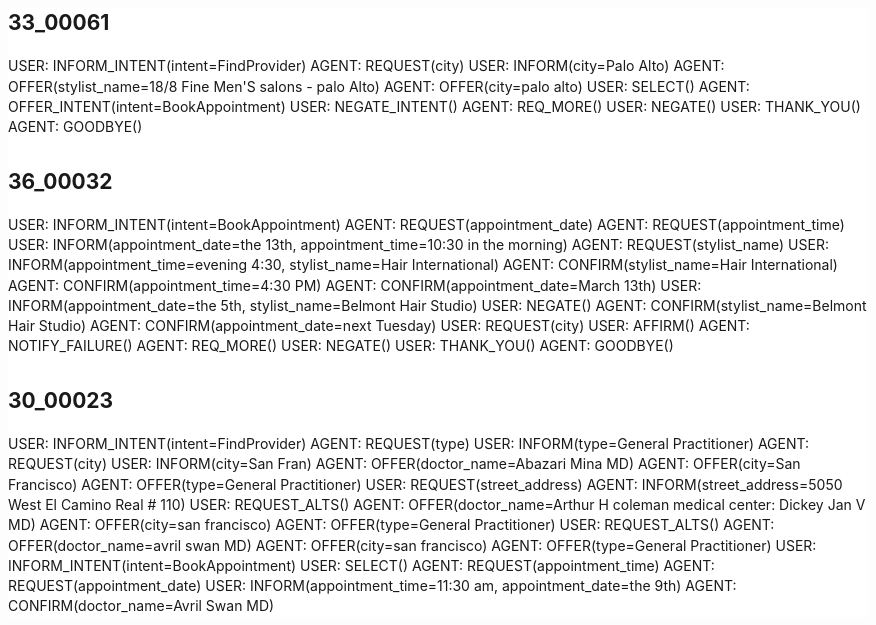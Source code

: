 ## 33_00061
USER: INFORM_INTENT(intent=FindProvider)
AGENT: REQUEST(city)
USER: INFORM(city=Palo Alto)
AGENT: OFFER(stylist_name=18/8 Fine Men'S salons - palo Alto)
AGENT: OFFER(city=palo alto)
USER: SELECT()
AGENT: OFFER_INTENT(intent=BookAppointment)
USER: NEGATE_INTENT()
AGENT: REQ_MORE()
USER: NEGATE()
USER: THANK_YOU()
AGENT: GOODBYE()

## 36_00032
USER: INFORM_INTENT(intent=BookAppointment)
AGENT: REQUEST(appointment_date)
AGENT: REQUEST(appointment_time)
USER: INFORM(appointment_date=the 13th, appointment_time=10:30 in the morning)
AGENT: REQUEST(stylist_name)
USER: INFORM(appointment_time=evening 4:30, stylist_name=Hair International)
AGENT: CONFIRM(stylist_name=Hair International)
AGENT: CONFIRM(appointment_time=4:30 PM)
AGENT: CONFIRM(appointment_date=March 13th)
USER: INFORM(appointment_date=the 5th, stylist_name=Belmont Hair Studio)
USER: NEGATE()
AGENT: CONFIRM(stylist_name=Belmont Hair Studio)
AGENT: CONFIRM(appointment_date=next Tuesday)
USER: REQUEST(city)
USER: AFFIRM()
AGENT: NOTIFY_FAILURE()
AGENT: REQ_MORE()
USER: NEGATE()
USER: THANK_YOU()
AGENT: GOODBYE()

## 30_00023
USER: INFORM_INTENT(intent=FindProvider)
AGENT: REQUEST(type)
USER: INFORM(type=General Practitioner)
AGENT: REQUEST(city)
USER: INFORM(city=San Fran)
AGENT: OFFER(doctor_name=Abazari Mina MD)
AGENT: OFFER(city=San Francisco)
AGENT: OFFER(type=General Practitioner)
USER: REQUEST(street_address)
AGENT: INFORM(street_address=5050 West El Camino Real # 110)
USER: REQUEST_ALTS()
AGENT: OFFER(doctor_name=Arthur H coleman medical center: Dickey Jan V MD)
AGENT: OFFER(city=san francisco)
AGENT: OFFER(type=General Practitioner)
USER: REQUEST_ALTS()
AGENT: OFFER(doctor_name=avril swan MD)
AGENT: OFFER(city=san francisco)
AGENT: OFFER(type=General Practitioner)
USER: INFORM_INTENT(intent=BookAppointment)
USER: SELECT()
AGENT: REQUEST(appointment_time)
AGENT: REQUEST(appointment_date)
USER: INFORM(appointment_time=11:30 am, appointment_date=the 9th)
AGENT: CONFIRM(doctor_name=Avril Swan MD)